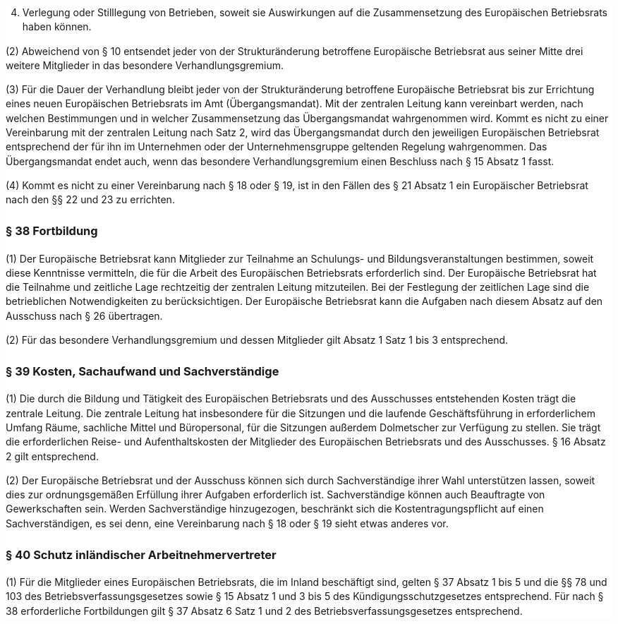 
4.  Verlegung oder Stilllegung von Betrieben, soweit sie Auswirkungen auf die Zusammensetzung des Europäischen Betriebsrats haben können.




(2) Abweichend von § 10 entsendet jeder von der Strukturänderung betroffene Europäische Betriebsrat aus seiner Mitte drei weitere Mitglieder in das besondere Verhandlungsgremium.

(3) Für die Dauer der Verhandlung bleibt jeder von der Strukturänderung betroffene Europäische Betriebsrat bis zur Errichtung eines neuen Europäischen Betriebsrats im Amt (Übergangsmandat). Mit der zentralen Leitung kann vereinbart werden, nach welchen Bestimmungen und in welcher Zusammensetzung das Übergangsmandat wahrgenommen wird. Kommt es nicht zu einer Vereinbarung mit der zentralen Leitung nach Satz 2, wird das Übergangsmandat durch den jeweiligen Europäischen Betriebsrat entsprechend der für ihn im Unternehmen oder der Unternehmensgruppe geltenden Regelung wahrgenommen. Das Übergangsmandat endet auch, wenn das besondere Verhandlungsgremium einen Beschluss nach § 15 Absatz 1 fasst.

(4) Kommt es nicht zu einer Vereinbarung nach § 18 oder § 19, ist in den Fällen des § 21 Absatz 1 ein Europäischer Betriebsrat nach den §§ 22 und 23 zu errichten.


### § 38 Fortbildung

(1) Der Europäische Betriebsrat kann Mitglieder zur Teilnahme an Schulungs- und Bildungsveranstaltungen bestimmen, soweit diese Kenntnisse vermitteln, die für die Arbeit des Europäischen Betriebsrats erforderlich sind. Der Europäische Betriebsrat hat die Teilnahme und zeitliche Lage rechtzeitig der zentralen Leitung mitzuteilen. Bei der Festlegung der zeitlichen Lage sind die betrieblichen Notwendigkeiten zu berücksichtigen. Der Europäische Betriebsrat kann die Aufgaben nach diesem Absatz auf den Ausschuss nach § 26 übertragen.

(2) Für das besondere Verhandlungsgremium und dessen Mitglieder gilt Absatz 1 Satz 1 bis 3 entsprechend.


### § 39 Kosten, Sachaufwand und Sachverständige

(1) Die durch die Bildung und Tätigkeit des Europäischen Betriebsrats und des Ausschusses entstehenden Kosten trägt die zentrale Leitung. Die zentrale Leitung hat insbesondere für die Sitzungen und die laufende Geschäftsführung in erforderlichem Umfang Räume, sachliche Mittel und Büropersonal, für die Sitzungen außerdem Dolmetscher zur Verfügung zu stellen. Sie trägt die erforderlichen Reise- und Aufenthaltskosten der Mitglieder des Europäischen Betriebsrats und des Ausschusses. § 16 Absatz 2 gilt entsprechend.

(2) Der Europäische Betriebsrat und der Ausschuss können sich durch Sachverständige ihrer Wahl unterstützen lassen, soweit dies zur ordnungsgemäßen Erfüllung ihrer Aufgaben erforderlich ist. Sachverständige können auch Beauftragte von Gewerkschaften sein. Werden Sachverständige hinzugezogen, beschränkt sich die Kostentragungspflicht auf einen Sachverständigen, es sei denn, eine Vereinbarung nach § 18 oder § 19 sieht etwas anderes vor.


### § 40 Schutz inländischer Arbeitnehmervertreter

(1) Für die Mitglieder eines Europäischen Betriebsrats, die im Inland beschäftigt sind, gelten § 37 Absatz 1 bis 5 und die §§ 78 und 103 des Betriebsverfassungsgesetzes sowie § 15 Absatz 1 und 3 bis 5 des Kündigungsschutzgesetzes entsprechend. Für nach § 38 erforderliche Fortbildungen gilt § 37 Absatz 6 Satz 1 und 2 des Betriebsverfassungsgesetzes entsprechend.
